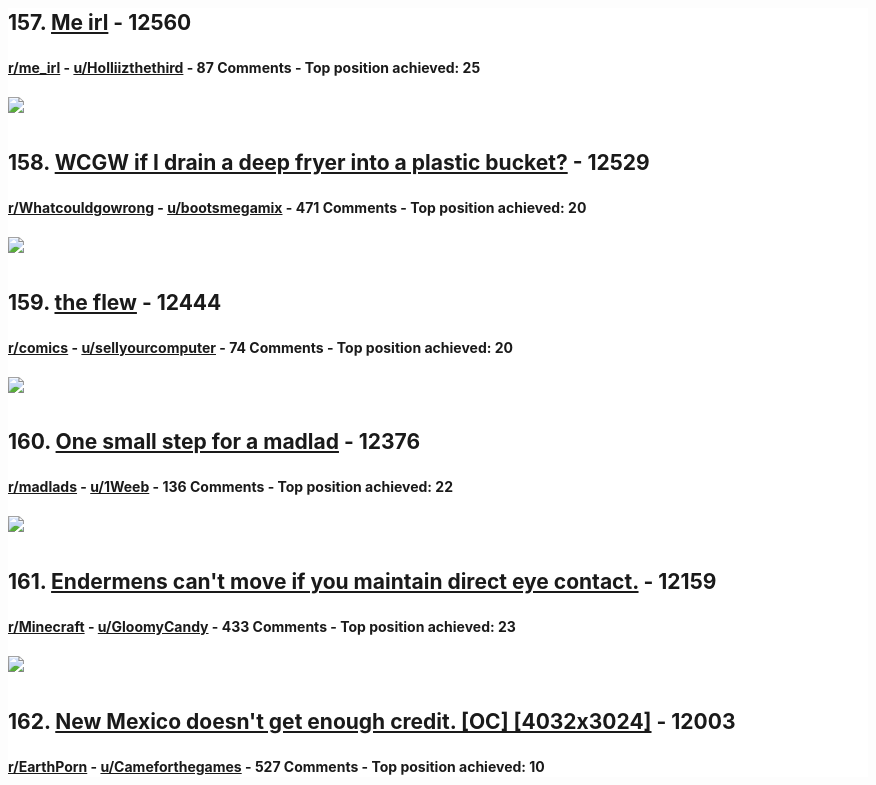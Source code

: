 ## 157. [Me irl](http://reddit.com/r/me_irl/comments/c9nnww/me_irl/) - 12560
#### [r/me_irl](http://reddit.com/r/me_irl) - [u/Holliizthethird](http://reddit.com/u/Holliizthethird) - 87 Comments - Top position achieved: 25

<a href="https://i.redd.it/9blqfe7o1l831.jpg"><img src="https://b.thumbs.redditmedia.com/zYzg0GkEwQECxRjeu4GiblfHUj9XHlUKi2zPfOT3Hec.jpg"></img></a>

## 158. [WCGW if I drain a deep fryer into a plastic bucket?](http://reddit.com/r/Whatcouldgowrong/comments/c9ztt2/wcgw_if_i_drain_a_deep_fryer_into_a_plastic_bucket/) - 12529
#### [r/Whatcouldgowrong](http://reddit.com/r/Whatcouldgowrong) - [u/bootsmegamix](http://reddit.com/u/bootsmegamix) - 471 Comments - Top position achieved: 20

<a href="https://i.imgur.com/SWlItfy.jpg"><img src="https://b.thumbs.redditmedia.com/--tnCT_cIIFINH_bj9Ui4lWvaWd1Ia_AR7BUocA-PXI.jpg"></img></a>

## 159. [the flew](http://reddit.com/r/comics/comments/c9zeq0/the_flew/) - 12444
#### [r/comics](http://reddit.com/r/comics) - [u/sellyourcomputer](http://reddit.com/u/sellyourcomputer) - 74 Comments - Top position achieved: 20

<a href="https://i.redd.it/wx950h43cr831.png"><img src="https://b.thumbs.redditmedia.com/BUuRnbGg18dFB9W-08_zE_5t3NbEwusdQOrZsyq8zCU.jpg"></img></a>

## 160. [One small step for a madlad](http://reddit.com/r/madlads/comments/c9puuk/one_small_step_for_a_madlad/) - 12376
#### [r/madlads](http://reddit.com/r/madlads) - [u/1Weeb](http://reddit.com/u/1Weeb) - 136 Comments - Top position achieved: 22

<a href="https://i.redd.it/xmgz85fr8m831.jpg"><img src="https://b.thumbs.redditmedia.com/3tIu0lxzWH7GVH1poUQ4B211YkaLs4oCoPT00n3IUGs.jpg"></img></a>

## 161. [Endermens can't move if you maintain direct eye contact.](http://reddit.com/r/Minecraft/comments/c9qjjw/endermens_cant_move_if_you_maintain_direct_eye/) - 12159
#### [r/Minecraft](http://reddit.com/r/Minecraft) - [u/GloomyCandy](http://reddit.com/u/GloomyCandy) - 433 Comments - Top position achieved: 23

<a href="https://v.redd.it/c1sbxrnknm831"><img src="https://a.thumbs.redditmedia.com/NsisIK8KxII3fG2-83Twy6grWj9PzQA-Sp9xM2r6614.jpg"></img></a>

## 162. [New Mexico doesn't get enough credit. [OC] [4032x3024]](http://reddit.com/r/EarthPorn/comments/ca01kg/new_mexico_doesnt_get_enough_credit_oc_4032x3024/) - 12003
#### [r/EarthPorn](http://reddit.com/r/EarthPorn) - [u/Cameforthegames](http://reddit.com/u/Cameforthegames) - 527 Comments - Top position achieved: 10
